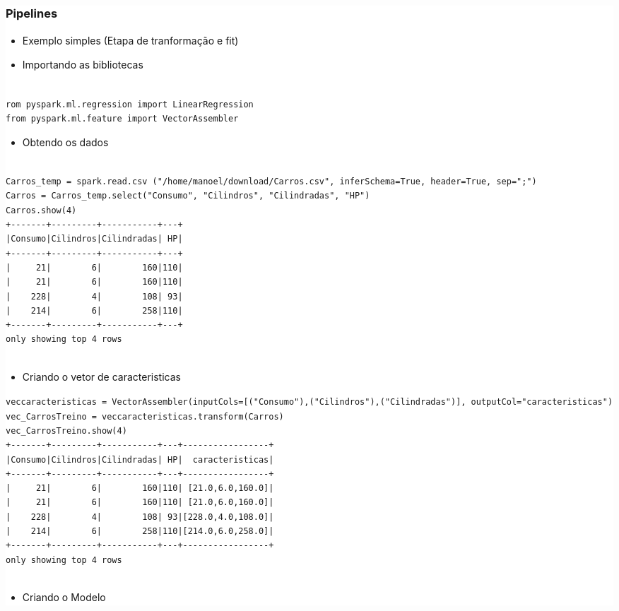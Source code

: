 ### Pipelines

* Exemplo simples (Etapa de tranformação e fit)

* Importando as bibliotecas

```pyspark

rom pyspark.ml.regression import LinearRegression
from pyspark.ml.feature import VectorAssembler

```

* Obtendo os dados

```pyspark

Carros_temp = spark.read.csv ("/home/manoel/download/Carros.csv", inferSchema=True, header=True, sep=";")
Carros = Carros_temp.select("Consumo", "Cilindros", "Cilindradas", "HP")
Carros.show(4)
+-------+---------+-----------+---+
|Consumo|Cilindros|Cilindradas| HP|
+-------+---------+-----------+---+
|     21|        6|        160|110|
|     21|        6|        160|110|
|    228|        4|        108| 93|
|    214|        6|        258|110|
+-------+---------+-----------+---+
only showing top 4 rows


```

* Criando o vetor de caracteristicas

```pyspark
veccaracteristicas = VectorAssembler(inputCols=[("Consumo"),("Cilindros"),("Cilindradas")], outputCol="caracteristicas")
vec_CarrosTreino = veccaracteristicas.transform(Carros)
vec_CarrosTreino.show(4)
+-------+---------+-----------+---+-----------------+
|Consumo|Cilindros|Cilindradas| HP|  caracteristicas|
+-------+---------+-----------+---+-----------------+
|     21|        6|        160|110| [21.0,6.0,160.0]|
|     21|        6|        160|110| [21.0,6.0,160.0]|
|    228|        4|        108| 93|[228.0,4.0,108.0]|
|    214|        6|        258|110|[214.0,6.0,258.0]|
+-------+---------+-----------+---+-----------------+
only showing top 4 rows


```

* Criando o Modelo
